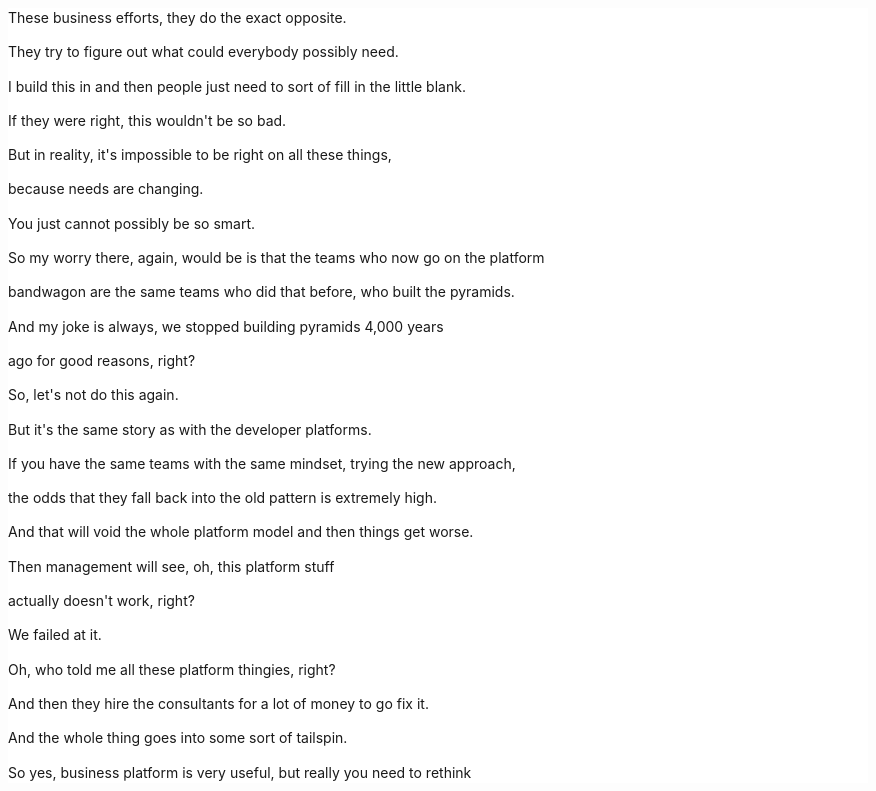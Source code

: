 These business efforts,
they do the exact opposite.

They try to figure out what
could everybody possibly need.

I build this in and then people just
need to sort of fill in the little blank.

If they were right,
this wouldn't be so bad.

But in reality, it's impossible
to be right on all these things,

because needs are changing.

You just cannot possibly be so smart.

So my worry there, again, would be is
that the teams who now go on the platform

bandwagon are the same teams who did
that before, who built the pyramids.

And my joke is always, we stopped
building pyramids 4,000 years

ago for good reasons, right?

So, let's not do this again.

But it's the same story as
with the developer platforms.

If you have the same teams with the
same mindset, trying the new approach,

the odds that they fall back into
the old pattern is extremely high.

And that will void the whole platform
model and then things get worse.

Then management will see,
oh, this platform stuff

actually doesn't work, right?

We failed at it.

Oh, who told me all these
platform thingies, right?

And then they hire the consultants
for a lot of money to go fix it.

And the whole thing goes
into some sort of tailspin.

So yes, business platform is very
useful, but really you need to rethink
